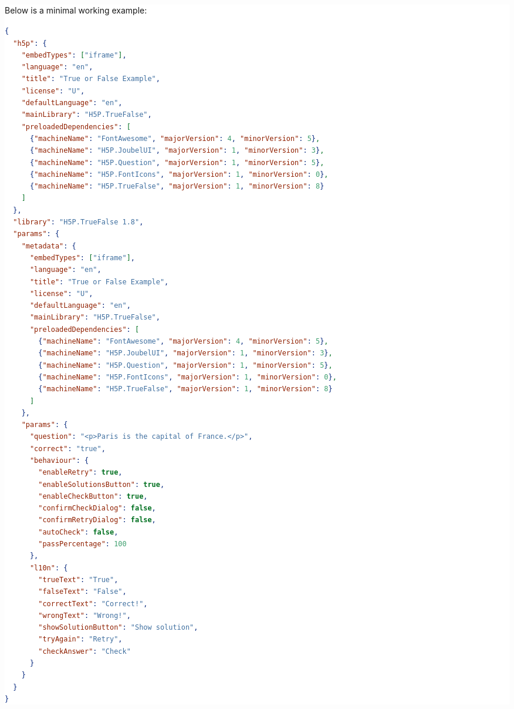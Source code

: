 Below is a minimal working example:

```json
{
  "h5p": {
    "embedTypes": ["iframe"],
    "language": "en",
    "title": "True or False Example",
    "license": "U",
    "defaultLanguage": "en",
    "mainLibrary": "H5P.TrueFalse",
    "preloadedDependencies": [
      {"machineName": "FontAwesome", "majorVersion": 4, "minorVersion": 5},
      {"machineName": "H5P.JoubelUI", "majorVersion": 1, "minorVersion": 3},
      {"machineName": "H5P.Question", "majorVersion": 1, "minorVersion": 5},
      {"machineName": "H5P.FontIcons", "majorVersion": 1, "minorVersion": 0},
      {"machineName": "H5P.TrueFalse", "majorVersion": 1, "minorVersion": 8}
    ]
  },
  "library": "H5P.TrueFalse 1.8",
  "params": {
    "metadata": {
      "embedTypes": ["iframe"],
      "language": "en",
      "title": "True or False Example",
      "license": "U",
      "defaultLanguage": "en",
      "mainLibrary": "H5P.TrueFalse",
      "preloadedDependencies": [
        {"machineName": "FontAwesome", "majorVersion": 4, "minorVersion": 5},
        {"machineName": "H5P.JoubelUI", "majorVersion": 1, "minorVersion": 3},
        {"machineName": "H5P.Question", "majorVersion": 1, "minorVersion": 5},
        {"machineName": "H5P.FontIcons", "majorVersion": 1, "minorVersion": 0},
        {"machineName": "H5P.TrueFalse", "majorVersion": 1, "minorVersion": 8}
      ]
    },
    "params": {
      "question": "<p>Paris is the capital of France.</p>",
      "correct": "true",
      "behaviour": {
        "enableRetry": true,
        "enableSolutionsButton": true,
        "enableCheckButton": true,
        "confirmCheckDialog": false,
        "confirmRetryDialog": false,
        "autoCheck": false,
        "passPercentage": 100
      },
      "l10n": {
        "trueText": "True",
        "falseText": "False",
        "correctText": "Correct!",
        "wrongText": "Wrong!",
        "showSolutionButton": "Show solution",
        "tryAgain": "Retry",
        "checkAnswer": "Check"
      }
    }
  }
}
```
